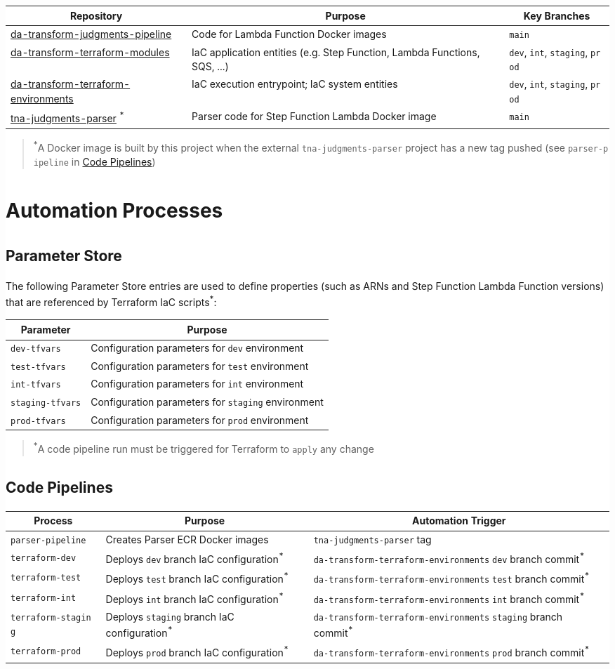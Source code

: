 | Repository                                                                                                       | Purpose                                                                   | Key Branches                    |
| ---------------------------------------------------------------------------------------------------------------- | ------------------------------------------------------------------------- | ------------------------------- |
| [da-transform-judgments-pipeline](https://github.com/nationalarchives/da-transform-judgments-pipeline/tree/main) | Code for Lambda Function Docker images                                    | `main`                          |
| [da-transform-terraform-modules](https://github.com/nationalarchives/da-transform-terraform-modules)             | IaC application entities (e.g. Step Function, Lambda Functions, SQS, ...) | `dev`, `int`, `staging`, `prod` |
| [da-transform-terraform-environments](https://github.com/nationalarchives/da-transform-terraform-environments)   | IaC execution entrypoint; IaC system entities                             | `dev`, `int`, `staging`, `prod` |
| [tna-judgments-parser](https://github.com/nationalarchives/tna-judgments-parser) <sup>*</sup>                    | Parser code for Step Function Lambda Docker image                         | `main`                          |

> <sup>*</sup>A Docker image is built by this project when the external
    `tna-judgments-parser` project has a new tag pushed (see `parser-pipeline`
    in [Code Pipelines](#code-pipelines))

# Automation Processes

## Parameter Store

The following Parameter Store entries are used to define properties (such as
ARNs and Step Function Lambda Function versions) that are referenced by
Terraform IaC scripts<sup>*</sup>:

| Parameter        | Purpose                                            |
| ---------------- | -------------------------------------------------- |
| `dev-tfvars`     | Configuration parameters for `dev` environment     |
| `test-tfvars`    | Configuration parameters for `test` environment    |
| `int-tfvars`     | Configuration parameters for `int` environment     |
| `staging-tfvars` | Configuration parameters for `staging` environment |
| `prod-tfvars`    | Configuration parameters for `prod` environment    |

> <sup>*</sup>A code pipeline run must be triggered for Terraform to `apply`
    any change

## Code Pipelines

| Process             | Purpose                                                | Automation Trigger                                                        |
| ------------------- | ------------------------------------------------------ | ------------------------------------------------------------------------- |
| `parser-pipeline`   | Creates Parser ECR Docker images                       | `tna-judgments-parser` tag                                                |
| `terraform-dev`     | Deploys `dev` branch IaC configuration<sup>*</sup>     | `da-transform-terraform-environments` `dev` branch commit<sup>*</sup>     |
| `terraform-test`    | Deploys `test` branch IaC configuration<sup>*</sup>    | `da-transform-terraform-environments` `test` branch commit<sup>*</sup>     |
| `terraform-int`     | Deploys `int` branch IaC configuration<sup>*</sup>     | `da-transform-terraform-environments` `int` branch commit<sup>*</sup>     |
| `terraform-staging` | Deploys `staging` branch IaC configuration<sup>*</sup> | `da-transform-terraform-environments` `staging` branch commit<sup>*</sup> |
| `terraform-prod`    | Deploys `prod` branch IaC configuration<sup>*</sup>    | `da-transform-terraform-environments` `prod` branch commit<sup>*</sup>    |
